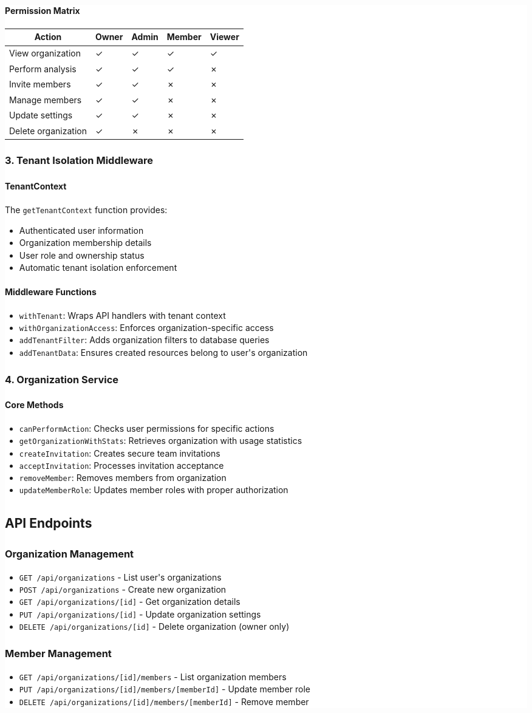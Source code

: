 #### Permission Matrix
| Action | Owner | Admin | Member | Viewer |
|--------|-------|-------|--------|--------|
| View organization | ✓ | ✓ | ✓ | ✓ |
| Perform analysis | ✓ | ✓ | ✓ | ✗ |
| Invite members | ✓ | ✓ | ✗ | ✗ |
| Manage members | ✓ | ✓ | ✗ | ✗ |
| Update settings | ✓ | ✓ | ✗ | ✗ |
| Delete organization | ✓ | ✗ | ✗ | ✗ |

### 3. Tenant Isolation Middleware

#### TenantContext
The `getTenantContext` function provides:
- Authenticated user information
- Organization membership details
- User role and ownership status
- Automatic tenant isolation enforcement

#### Middleware Functions
- `withTenant`: Wraps API handlers with tenant context
- `withOrganizationAccess`: Enforces organization-specific access
- `addTenantFilter`: Adds organization filters to database queries
- `addTenantData`: Ensures created resources belong to user's organization

### 4. Organization Service

#### Core Methods
- `canPerformAction`: Checks user permissions for specific actions
- `getOrganizationWithStats`: Retrieves organization with usage statistics
- `createInvitation`: Creates secure team invitations
- `acceptInvitation`: Processes invitation acceptance
- `removeMember`: Removes members from organization
- `updateMemberRole`: Updates member roles with proper authorization

## API Endpoints

### Organization Management
- `GET /api/organizations` - List user's organizations
- `POST /api/organizations` - Create new organization
- `GET /api/organizations/[id]` - Get organization details
- `PUT /api/organizations/[id]` - Update organization settings
- `DELETE /api/organizations/[id]` - Delete organization (owner only)

### Member Management
- `GET /api/organizations/[id]/members` - List organization members
- `PUT /api/organizations/[id]/members/[memberId]` - Update member role
- `DELETE /api/organizations/[id]/members/[memberId]` - Remove member
